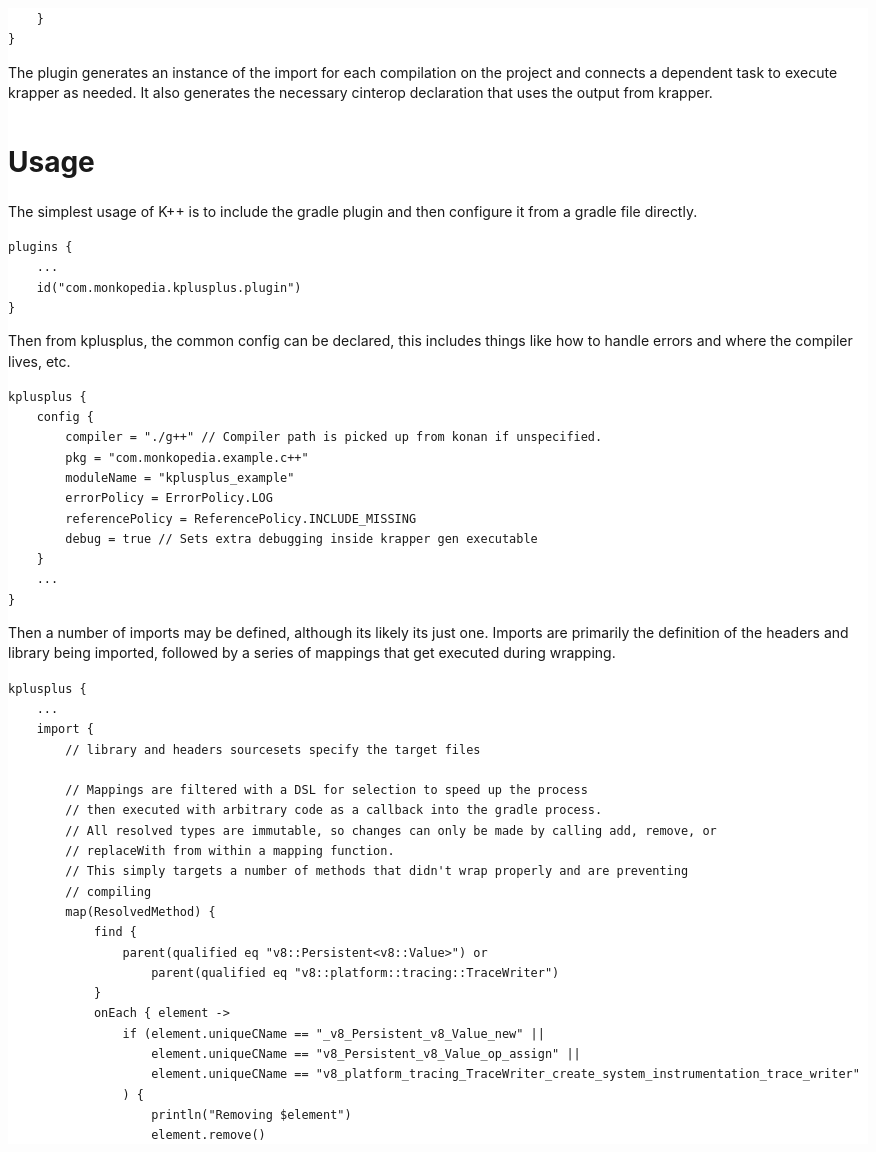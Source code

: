 ```
    }
}
```

The plugin generates an instance of the import for each compilation on the project and connects
a dependent task to execute krapper as needed. It also generates the necessary cinterop declaration
that uses the output from krapper.

# Usage

The simplest usage of K++ is to include the gradle plugin and then configure it from a gradle file
directly.

```
plugins {
    ...
    id("com.monkopedia.kplusplus.plugin")
}
```

Then from kplusplus, the common config can be declared, this includes things like how to handle
errors and where the compiler lives, etc.

```
kplusplus {
    config {
        compiler = "./g++" // Compiler path is picked up from konan if unspecified.
        pkg = "com.monkopedia.example.c++"
        moduleName = "kplusplus_example"
        errorPolicy = ErrorPolicy.LOG
        referencePolicy = ReferencePolicy.INCLUDE_MISSING
        debug = true // Sets extra debugging inside krapper gen executable
    }
    ...
}
```

Then a number of imports may be defined, although its likely its just one. Imports are primarily
the definition of the headers and library being imported, followed by a series of mappings that get
executed during wrapping.

```
kplusplus {
    ...
    import {
        // library and headers sourcesets specify the target files

        // Mappings are filtered with a DSL for selection to speed up the process
        // then executed with arbitrary code as a callback into the gradle process.
        // All resolved types are immutable, so changes can only be made by calling add, remove, or
        // replaceWith from within a mapping function.
        // This simply targets a number of methods that didn't wrap properly and are preventing
        // compiling
        map(ResolvedMethod) {
            find {
                parent(qualified eq "v8::Persistent<v8::Value>") or
                    parent(qualified eq "v8::platform::tracing::TraceWriter")
            }
            onEach { element ->
                if (element.uniqueCName == "_v8_Persistent_v8_Value_new" ||
                    element.uniqueCName == "v8_Persistent_v8_Value_op_assign" ||
                    element.uniqueCName == "v8_platform_tracing_TraceWriter_create_system_instrumentation_trace_writer"
                ) {
                    println("Removing $element")
                    element.remove()
```